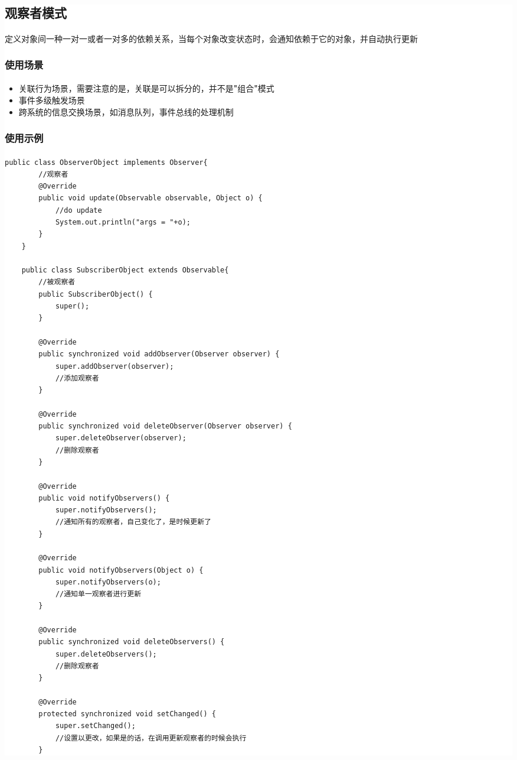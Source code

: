 ## 观察者模式

定义对象间一种一对一或者一对多的依赖关系，当每个对象改变状态时，会通知依赖于它的对象，并自动执行更新

### 使用场景

- 关联行为场景，需要注意的是，关联是可以拆分的，并不是"组合"模式
- 事件多级触发场景
- 跨系统的信息交换场景，如消息队列，事件总线的处理机制

### 使用示例

```
public class ObserverObject implements Observer{
        //观察者
        @Override
        public void update(Observable observable, Object o) {
            //do update
            System.out.println("args = "+o);
        }
    }

    public class SubscriberObject extends Observable{
        //被观察者
        public SubscriberObject() {
            super();
        }

        @Override
        public synchronized void addObserver(Observer observer) {
            super.addObserver(observer);
            //添加观察者
        }

        @Override
        public synchronized void deleteObserver(Observer observer) {
            super.deleteObserver(observer);
            //删除观察者
        }

        @Override
        public void notifyObservers() {
            super.notifyObservers();
            //通知所有的观察者，自己变化了，是时候更新了
        }

        @Override
        public void notifyObservers(Object o) {
            super.notifyObservers(o);
            //通知单一观察者进行更新
        }

        @Override
        public synchronized void deleteObservers() {
            super.deleteObservers();
            //删除观察者
        }

        @Override
        protected synchronized void setChanged() {
            super.setChanged();
            //设置以更改，如果是的话，在调用更新观察者的时候会执行
        }
```